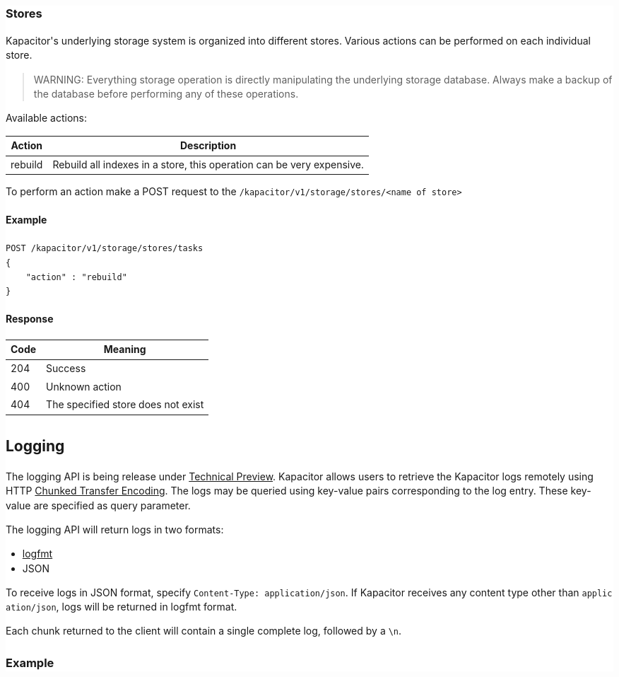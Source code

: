 ### Stores

Kapacitor's underlying storage system is organized into different stores.
Various actions can be performed on each individual store.

>WARNING: Everything storage operation is directly manipulating the underlying storage database.
Always make a backup of the database before performing any of these operations.

Available actions:

| Action  | Description                                                           |
| ------  | -----------                                                           |
| rebuild | Rebuild all indexes in a store, this operation can be very expensive. |

To perform an action make a POST request to the `/kapacitor/v1/storage/stores/<name of store>`

#### Example

```
POST /kapacitor/v1/storage/stores/tasks
{
    "action" : "rebuild"
}
```

#### Response

| Code | Meaning                            |
| ---- | -------                            |
| 204  | Success                            |
| 400  | Unknown action                     |
| 404  | The specified store does not exist |

## Logging

The logging API is being release under [Technical Preview](#technical-preview).
Kapacitor allows users to retrieve the Kapacitor logs remotely using HTTP
[Chunked Transfer Encoding](https://en.wikipedia.org/wiki/Chunked_transfer_encoding).
The logs may be queried using key-value pairs corresponding to the log entry.
These key-value are specified as query parameter.

The logging API will return logs in two formats:

* [logfmt](https://brandur.org/logfmt)
* JSON

To receive logs in JSON format, specify `Content-Type: application/json`.
If Kapacitor receives any content type other than `application/json`, logs will be returned in logfmt format.

Each chunk returned to the client will contain a single complete log, followed by a `\n`.

### Example
